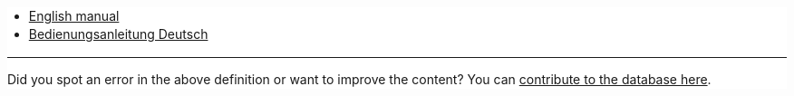 * [English manual](https://opensmarthouse.org/zwavedatabase/1133/Anleitung-SHMK10000-EN.pdf)
* [Bedienungsanleitung Deutsch](https://opensmarthouse.org/zwavedatabase/1133/ABUS-SHMK10000-BDA-DE-1-3.pdf)

---

Did you spot an error in the above definition or want to improve the content?
You can [contribute to the database here](https://opensmarthouse.org/zwavedatabase/1133).
